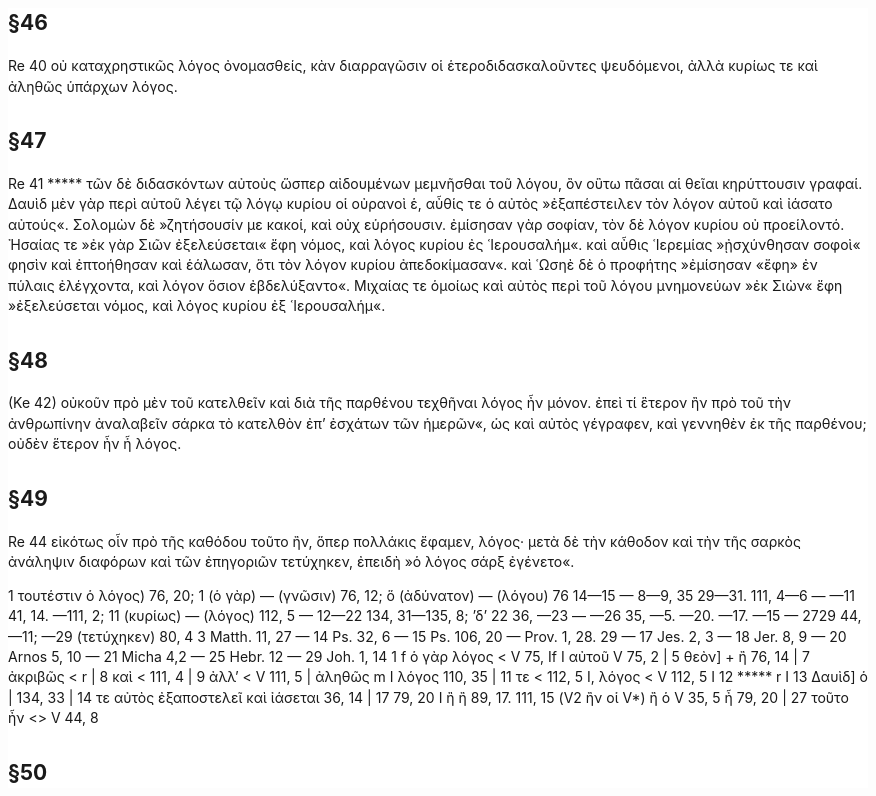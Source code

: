 ## §46  

<p><ref>Re 40</ref> οὐ καταχρηστικῶς λόγος ὀνομασθείς, κὰν διαρραγῶσιν
οἱ ἑτεροδιδασκαλοῦντες ψευδόμενοι, ἀλλὰ κυρίως τε καὶ ἀληθῶς ὑπάρχων λόγος.</p>  

## §47  

<p><ref>Re 41</ref> ***** τῶν δὲ διδασκόντων αὐτοὺς ὥσπερ αἰδουμένων
μεμνῆσθαι τοῦ λόγου, ὂν οὓτω πᾶσαι αἱ θεῖαι κηρύττουσιν γραφαί. Δαυὶδ μὲν
γὰρ περὶ αὐτοῦ λέγει τῷ λόγῳ κυρίου οἱ οὐρανοὶ ἑ, αὖθίς τε ὁ
<lb n="15"/> αὐτὸς »ἐξαπέστειλεν τὸν λόγον αὐτοῦ καὶ ἰάσατο αὐτούς«. Σολομὼν δὲ »ζητήσουσίν
με κακοί, καὶ οὐχ εὑρήσουσιν. ἐμίσησαν γὰρ σοφίαν, τὸν δὲ λόγον κυρίου
οὐ προείλοντό. Ἠσαίας τε »ἐκ γὰρ Σιῶν ἐξελεύσεται« ἔφη νόμος, καὶ λόγος
κυρίου ἐς ῾Ιερουσαλήμ«. καὶ αὖθις ῾Ιερεμίας »ᾐσχύνθησαν σοφοὶ« φησὶν καὶ
ἐπτοήθησαν καὶ ἑάλωσαν, ὅτι τὸν λόγον κυρίου ἀπεδοκίμασαν«. καὶ ῾Ωσηὲ δὲ ὁ
<lb n="20"/> προφήτης »ἐμίσησαν «ἔφη» ἐν πύλαις ἐλέγχοντα, καὶ λόγον ὅσιον ἐβδελύξαντο«.
Μιχαίας τε ὁμοίως καὶ αὐτὸς περὶ τοῦ λόγου μνημονεύων »ἐκ Σιὼν« ἔφη »ἐξελεύσεται
νόμος, καὶ λόγος κυρίου ἐξ ῾Ιερουσαλήμ«.</p>  

## §48  

<p>(Ke 42) οὐκοῦν πρὸ μὲν τοῦ κατελθεῖν καὶ διὰ τῆς παρθένου τεχθῆναι
λόγος ἦν μόνον. ἐπεὶ τί ἓτερον ἢν πρὸ τοῦ τὴν ἀνθρωπίνην ἀναλαβεῖν σάρκα τὸ
<lb n="25"/> κατελθὸν ἐπ’ ἐσχάτων τῶν ἡμερῶν«, ὡς καὶ αὐτὸς γέγραφεν, καὶ γεννηθὲν
ἐκ τῆς παρθένου; οὐδὲν ἕτερον ἦν ἧ λόγος.</p>  

## §49  

<p><ref>Re 44</ref> εἰκότως οἷν πρὸ τῆς καθόδου τοῦτο ἢν, ὅπερ πολλάκις ἔφαμεν,
λόγος· μετὰ δὲ τὴν κάθοδον καὶ τὴν τῆς σαρκὸς ἀνάληψιν διαφόρων καὶ τῶν
ἐπηγοριῶν τετύχηκεν, ἐπειδὴ »ὁ λόγος σάρξ ἐγένετο«.</p>
<note type="footnote">1 τουτέστιν ὁ λόγος) 76, 20; 1 (ὁ γὰρ) — (γνῶσιν) 76, 12; ὅ (ἀδύνατον) —
(λόγου) 76 14—15 — 8—9, 35 29—31. 111, 4—6 — —11 41, 14.
—111, 2; 11 (κυρίως) — (λόγος) 112, 5 — 12—22 134, 31—135, 8; ’δ’
22 36, —23 — —26 35, —5. —20. —17. —15 — 2729
44, —11; —29 (τετύχηκεν) 80, 4</note>
<note type="footnote">3 Matth. 11, 27 — 14 Ps. 32, 6 — 15 Ps. 106, 20 — Prov. 1, 28. 29 —
17 Jes. 2, 3 — 18 Jer. 8, 9 — 20 Arnos 5, 10 — 21 Micha 4,2 — 25 Hebr. 12
— 29 Joh. 1, 14</note>
<note type="footnote">1 f ὁ γὰρ λόγος &lt; V 75, If Ι αὐτοῦ V 75, 2 | 5 θεὸν] + ἢ 76, 14 | 7
ἀκριβῶς &lt; r | 8 καὶ &lt; 111, 4 | 9 ἀλλ’ &lt; V 111, 5 | ἀληθῶς m Ι
λόγος 110, 35 | 11 τε &lt; 112, 5 Ι, λόγος &lt; V 112, 5 Ι 12 *****
r Ι 13 Δαυὶδ] ὁ | 134, 33 | 14 τε αὐτὸς ἐξαποστελεῖ καὶ ἰάσεται 36, 14 | 17
79, 20 Ι ἢ ἢ 89, 17. 111, 15 (V2 ἢν οἱ V*) ἢ ὁ V 35, 5 ἦ 79, 20 | 27 τοῦτο ἦν
&lt;&gt; V 44, 8</note>

<pb n="194"/>  

## §50  
